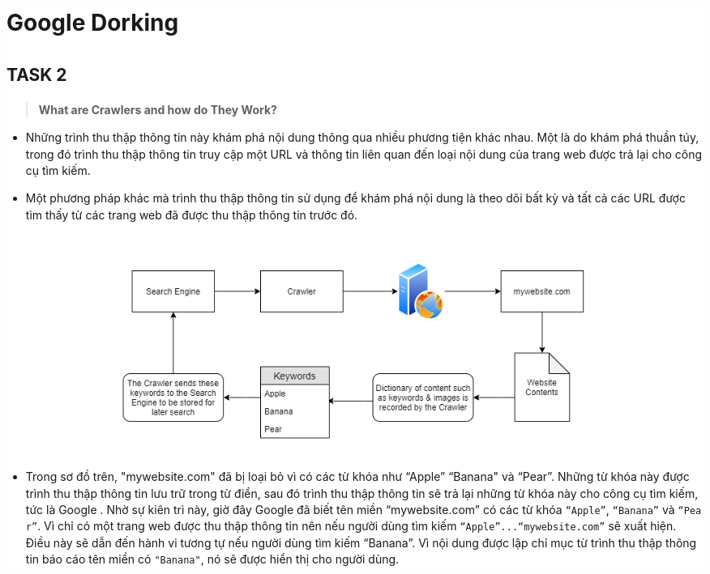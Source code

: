 # **Google Dorking**

## **TASK 2**

> **What are Crawlers and how do They Work?**

- Những trình thu thập thông tin này khám phá nội dung thông qua nhiều phương tiện khác nhau. Một là do khám phá thuần túy, trong đó trình thu thập thông tin truy cập một URL và thông tin liên quan đến loại nội dung của trang web được trả lại cho công cụ tìm kiếm.

- Một phương pháp khác mà trình thu thập thông tin sử dụng để khám phá nội dung là theo dõi bất kỳ và tất cả các URL được tìm thấy từ các trang web đã được thu thập thông tin trước đó.

<p align="center">
    <img src="./img_gg/1.png" style="width: 600px">
</p>

- Trong sơ đồ trên, "mywebsite.com" đã bị loại bỏ vì có các từ khóa như “Apple” “Banana" và “Pear”. Những từ khóa này được trình thu thập thông tin lưu trữ trong từ điển, sau đó trình thu thập thông tin sẽ trả lại những từ khóa này cho công cụ tìm kiếm, tức là Google . Nhờ sự kiên trì này, giờ đây Google đã biết tên miền “mywebsite.com” có các từ khóa `“Apple”`, `“Banana”` và `“Pear”`. Vì chỉ có một trang web được thu thập thông tin nên nếu người dùng tìm kiếm `“Apple”...“mywebsite.com”` sẽ xuất hiện. Điều này sẽ dẫn đến hành vi tương tự nếu người dùng tìm kiếm “Banana”. Vì nội dung được lập chỉ mục từ trình thu thập thông tin báo cáo tên miền có `"Banana"`, nó sẽ được hiển thị cho người dùng.

<p align="center">